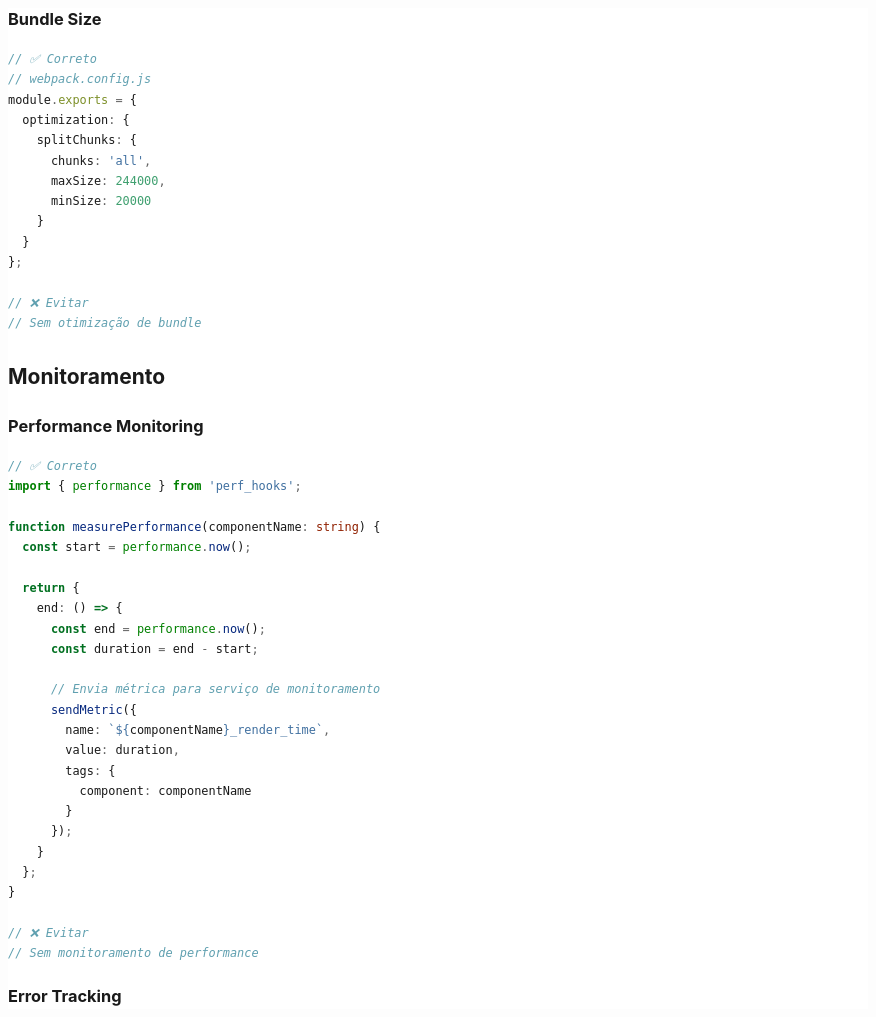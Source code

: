 ### Bundle Size

```typescript
// ✅ Correto
// webpack.config.js
module.exports = {
  optimization: {
    splitChunks: {
      chunks: 'all',
      maxSize: 244000,
      minSize: 20000
    }
  }
};

// ❌ Evitar
// Sem otimização de bundle
```

## Monitoramento

### Performance Monitoring

```typescript
// ✅ Correto
import { performance } from 'perf_hooks';

function measurePerformance(componentName: string) {
  const start = performance.now();
  
  return {
    end: () => {
      const end = performance.now();
      const duration = end - start;
      
      // Envia métrica para serviço de monitoramento
      sendMetric({
        name: `${componentName}_render_time`,
        value: duration,
        tags: {
          component: componentName
        }
      });
    }
  };
}

// ❌ Evitar
// Sem monitoramento de performance
```

### Error Tracking
